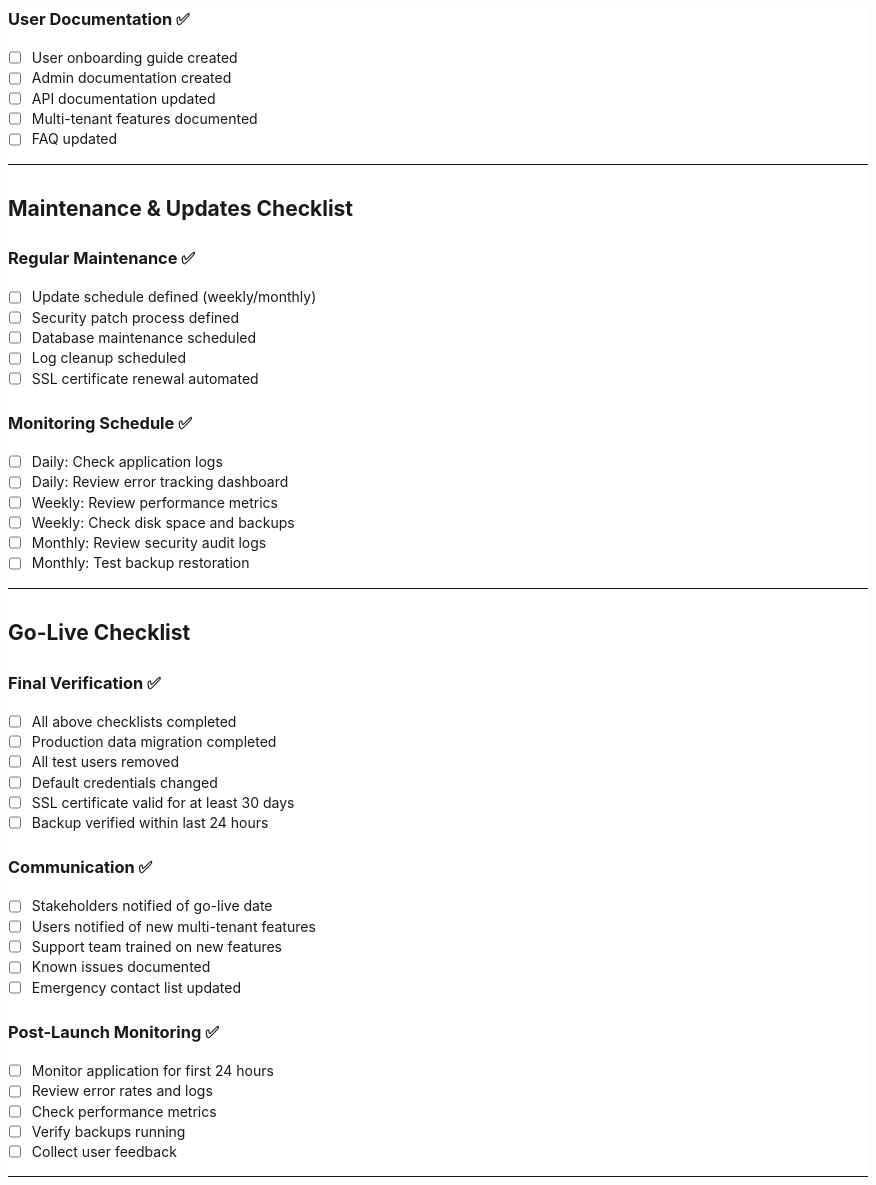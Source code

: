### User Documentation ✅
- [ ] User onboarding guide created
- [ ] Admin documentation created
- [ ] API documentation updated
- [ ] Multi-tenant features documented
- [ ] FAQ updated

---

## Maintenance & Updates Checklist

### Regular Maintenance ✅
- [ ] Update schedule defined (weekly/monthly)
- [ ] Security patch process defined
- [ ] Database maintenance scheduled
- [ ] Log cleanup scheduled
- [ ] SSL certificate renewal automated

### Monitoring Schedule ✅
- [ ] Daily: Check application logs
- [ ] Daily: Review error tracking dashboard
- [ ] Weekly: Review performance metrics
- [ ] Weekly: Check disk space and backups
- [ ] Monthly: Review security audit logs
- [ ] Monthly: Test backup restoration

---

## Go-Live Checklist

### Final Verification ✅
- [ ] All above checklists completed
- [ ] Production data migration completed
- [ ] All test users removed
- [ ] Default credentials changed
- [ ] SSL certificate valid for at least 30 days
- [ ] Backup verified within last 24 hours

### Communication ✅
- [ ] Stakeholders notified of go-live date
- [ ] Users notified of new multi-tenant features
- [ ] Support team trained on new features
- [ ] Known issues documented
- [ ] Emergency contact list updated

### Post-Launch Monitoring ✅
- [ ] Monitor application for first 24 hours
- [ ] Review error rates and logs
- [ ] Check performance metrics
- [ ] Verify backups running
- [ ] Collect user feedback

---